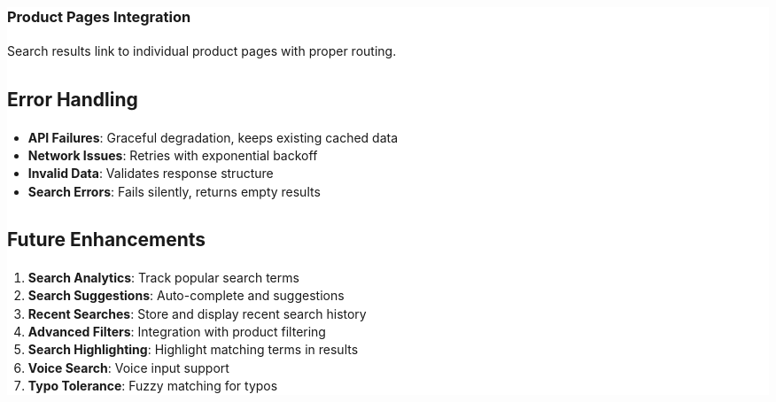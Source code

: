 ### Product Pages Integration

Search results link to individual product pages with proper routing.

## Error Handling

- **API Failures**: Graceful degradation, keeps existing cached data
- **Network Issues**: Retries with exponential backoff
- **Invalid Data**: Validates response structure
- **Search Errors**: Fails silently, returns empty results

## Future Enhancements

1. **Search Analytics**: Track popular search terms
2. **Search Suggestions**: Auto-complete and suggestions
3. **Recent Searches**: Store and display recent search history
4. **Advanced Filters**: Integration with product filtering
5. **Search Highlighting**: Highlight matching terms in results
6. **Voice Search**: Voice input support
7. **Typo Tolerance**: Fuzzy matching for typos
